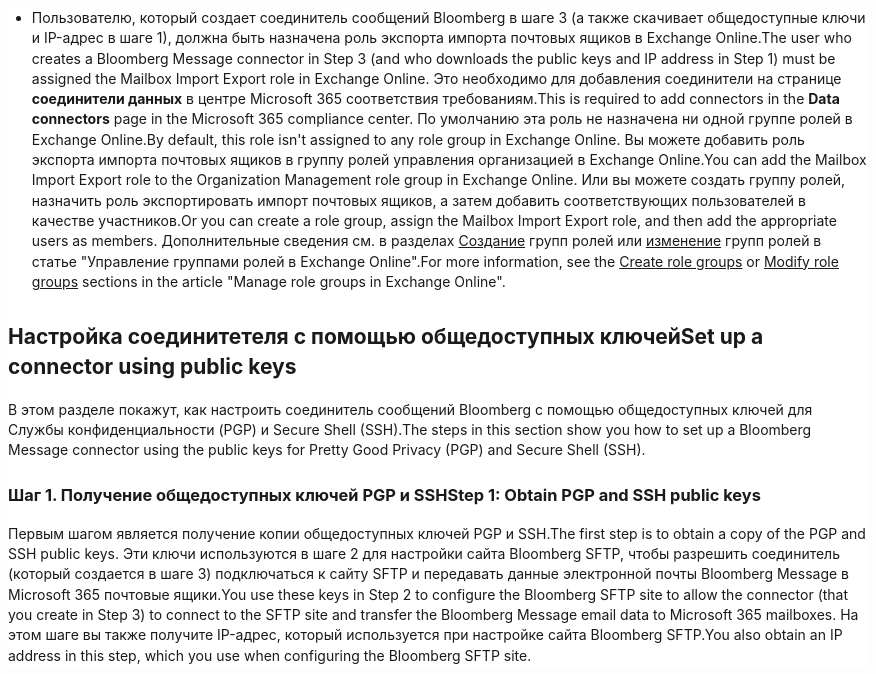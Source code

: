 - <span data-ttu-id="c6b8d-154">Пользователю, который создает соединитель сообщений Bloomberg в шаге 3 (а также скачивает общедоступные ключи и IP-адрес в шаге 1), должна быть назначена роль экспорта импорта почтовых ящиков в Exchange Online.</span><span class="sxs-lookup"><span data-stu-id="c6b8d-154">The user who creates a Bloomberg Message connector in Step 3 (and who downloads the public keys and IP address in Step 1) must be assigned the Mailbox Import Export role in Exchange Online.</span></span> <span data-ttu-id="c6b8d-155">Это необходимо для добавления соединители на странице **соединители данных** в центре Microsoft 365 соответствия требованиям.</span><span class="sxs-lookup"><span data-stu-id="c6b8d-155">This is required to add connectors in the **Data connectors** page in the Microsoft 365 compliance center.</span></span> <span data-ttu-id="c6b8d-156">По умолчанию эта роль не назначена ни одной группе ролей в Exchange Online.</span><span class="sxs-lookup"><span data-stu-id="c6b8d-156">By default, this role isn't assigned to any role group in Exchange Online.</span></span> <span data-ttu-id="c6b8d-157">Вы можете добавить роль экспорта импорта почтовых ящиков в группу ролей управления организацией в Exchange Online.</span><span class="sxs-lookup"><span data-stu-id="c6b8d-157">You can add the Mailbox Import Export role to the Organization Management role group in Exchange Online.</span></span> <span data-ttu-id="c6b8d-158">Или вы можете создать группу ролей, назначить роль экспортировать импорт почтовых ящиков, а затем добавить соответствующих пользователей в качестве участников.</span><span class="sxs-lookup"><span data-stu-id="c6b8d-158">Or you can create a role group, assign the Mailbox Import Export role, and then add the appropriate users as members.</span></span> <span data-ttu-id="c6b8d-159">Дополнительные сведения см. в разделах [Создание](/Exchange/permissions-exo/role-groups#create-role-groups) групп ролей или [изменение](/Exchange/permissions-exo/role-groups#modify-role-groups) групп ролей в статье "Управление группами ролей в Exchange Online".</span><span class="sxs-lookup"><span data-stu-id="c6b8d-159">For more information, see the [Create role groups](/Exchange/permissions-exo/role-groups#create-role-groups) or [Modify role groups](/Exchange/permissions-exo/role-groups#modify-role-groups) sections in the article "Manage role groups in Exchange Online".</span></span>

## <a name="set-up-a-connector-using-public-keys"></a><span data-ttu-id="c6b8d-160">Настройка соединитетеля с помощью общедоступных ключей</span><span class="sxs-lookup"><span data-stu-id="c6b8d-160">Set up a connector using public keys</span></span>

<span data-ttu-id="c6b8d-161">В этом разделе покажут, как настроить соединитель сообщений Bloomberg с помощью общедоступных ключей для Службы конфиденциальности (PGP) и Secure Shell (SSH).</span><span class="sxs-lookup"><span data-stu-id="c6b8d-161">The steps in this section show you how to set up a Bloomberg Message connector using the public keys for Pretty Good Privacy (PGP) and Secure Shell (SSH).</span></span>

### <a name="step-1-obtain-pgp-and-ssh-public-keys"></a><span data-ttu-id="c6b8d-162">Шаг 1. Получение общедоступных ключей PGP и SSH</span><span class="sxs-lookup"><span data-stu-id="c6b8d-162">Step 1: Obtain PGP and SSH public keys</span></span>

<span data-ttu-id="c6b8d-163">Первым шагом является получение копии общедоступных ключей PGP и SSH.</span><span class="sxs-lookup"><span data-stu-id="c6b8d-163">The first step is to obtain a copy of the PGP and SSH public keys.</span></span> <span data-ttu-id="c6b8d-164">Эти ключи используются в шаге 2 для настройки сайта Bloomberg SFTP, чтобы разрешить соединитель (который создается в шаге 3) подключаться к сайту SFTP и передавать данные электронной почты Bloomberg Message в Microsoft 365 почтовые ящики.</span><span class="sxs-lookup"><span data-stu-id="c6b8d-164">You use these keys in Step 2 to configure the Bloomberg SFTP site to allow the connector (that you create in Step 3) to connect to the SFTP site and transfer the Bloomberg Message email data to Microsoft 365 mailboxes.</span></span> <span data-ttu-id="c6b8d-165">На этом шаге вы также получите IP-адрес, который используется при настройке сайта Bloomberg SFTP.</span><span class="sxs-lookup"><span data-stu-id="c6b8d-165">You also obtain an IP address in this step, which you use when configuring the Bloomberg SFTP site.</span></span>
